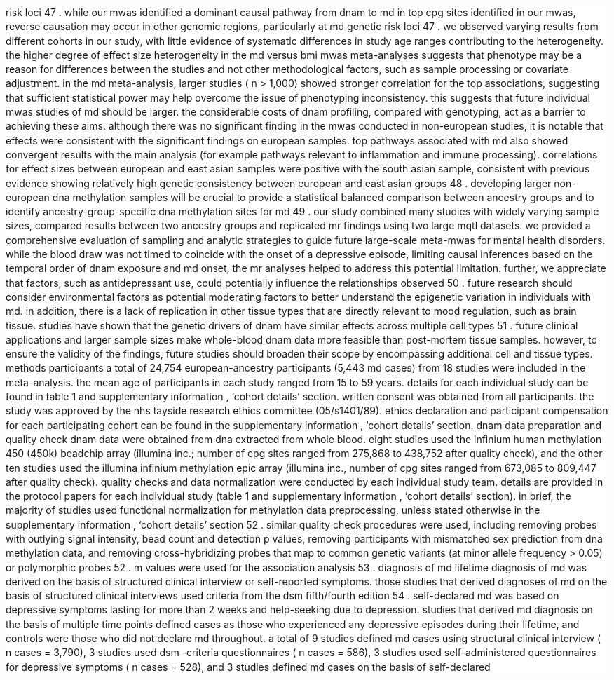 risk loci 47 . while our mwas identified a dominant causal pathway from dnam to md in top cpg sites identified in our mwas, reverse causation may occur in other genomic regions, particularly at md genetic risk loci 47 . we observed varying results from different cohorts in our study, with little evidence of systematic differences in study age ranges contributing to the heterogeneity. the higher degree of effect size heterogeneity in the md versus bmi mwas meta-analyses suggests that phenotype may be a reason for differences between the studies and not other methodological factors, such as sample processing or covariate adjustment. in the md meta-analysis, larger studies ( n &gt; 1,000) showed stronger correlation for the top associations, suggesting that sufficient statistical power may help overcome the issue of phenotyping inconsistency. this suggests that future individual mwas studies of md should be larger. the considerable costs of dnam profiling, compared with genotyping, act as a barrier to achieving these aims. although there was no significant finding in the mwas conducted in non-european studies, it is notable that effects were consistent with the significant findings on european samples. top pathways associated with md also showed convergent results with the main analysis (for example pathways relevant to inflammation and immune processing). correlations for effect sizes between european and east asian samples were positive with the south asian sample, consistent with previous evidence showing relatively high genetic consistency between european and east asian groups 48 . developing larger non-european dna methylation samples will be crucial to provide a statistical balanced comparison between ancestry groups and to identify ancestry-group-specific dna methylation sites for md 49 . our study combined many studies with widely varying sample sizes, compared results between two ancestry groups and replicated mr findings using two large mqtl datasets. we provided a comprehensive evaluation of sampling and analytic strategies to guide future large-scale meta-mwas for mental health disorders. while the blood draw was not timed to coincide with the onset of a depressive episode, limiting causal inferences based on the temporal order of dnam exposure and md onset, the mr analyses helped to address this potential limitation. further, we appreciate that factors, such as antidepressant use, could potentially influence the relationships observed 50 . future research should consider environmental factors as potential moderating factors to better understand the epigenetic variation in individuals with md. in addition, there is a lack of replication in other tissue types that are directly relevant to mood regulation, such as brain tissue. studies have shown that the genetic drivers of dnam have similar effects across multiple cell types 51 . future clinical applications and larger sample sizes make whole-blood dnam data more feasible than post-mortem tissue samples. however, to ensure the validity of the findings, future studies should broaden their scope by encompassing additional cell and tissue types. methods participants a total of 24,754 european-ancestry participants (5,443 md cases) from 18 studies were included in the meta-analysis. the mean age of participants in each study ranged from 15 to 59 years. details for each individual study can be found in table 1 and supplementary information , ‘cohort details’ section. written consent was obtained from all participants. the study was approved by the nhs tayside research ethics committee (05/s1401/89). ethics declaration and participant compensation for each participating cohort can be found in the supplementary information , ‘cohort details’ section. dnam data preparation and quality check dnam data were obtained from dna extracted from whole blood. eight studies used the infinium human methylation 450 (450k) beadchip array (illumina inc.; number of cpg sites ranged from 275,868 to 438,752 after quality check), and the other ten studies used the illumina infinium methylation epic array (illumina inc., number of cpg sites ranged from 673,085 to 809,447 after quality check). quality checks and data normalization were conducted by each individual study team. details are provided in the protocol papers for each individual study (table 1 and supplementary information , ‘cohort details’ section). in brief, the majority of studies used functional normalization for methylation data preprocessing, unless stated otherwise in the supplementary information , ‘cohort details’ section 52 . similar quality check procedures were used, including removing probes with outlying signal intensity, bead count and detection p values, removing participants with mismatched sex prediction from dna methylation data, and removing cross-hybridizing probes that map to common genetic variants (at minor allele frequency &gt; 0.05) or polymorphic probes 52 . m values were used for the association analysis 53 . diagnosis of md lifetime diagnosis of md was derived on the basis of structured clinical interview or self-reported symptoms. those studies that derived diagnoses of md on the basis of structured clinical interviews used criteria from the dsm fifth/fourth edition 54 . self-declared md was based on depressive symptoms lasting for more than 2 weeks and help-seeking due to depression. studies that derived md diagnosis on the basis of multiple time points defined cases as those who experienced any depressive episodes during their lifetime, and controls were those who did not declare md throughout. a total of 9 studies defined md cases using structural clinical interview ( n cases = 3,790), 3 studies used dsm -criteria questionnaires ( n cases = 586), 3 studies used self-administered questionnaires for depressive symptoms ( n cases = 528), and 3 studies defined md cases on the basis of self-declared